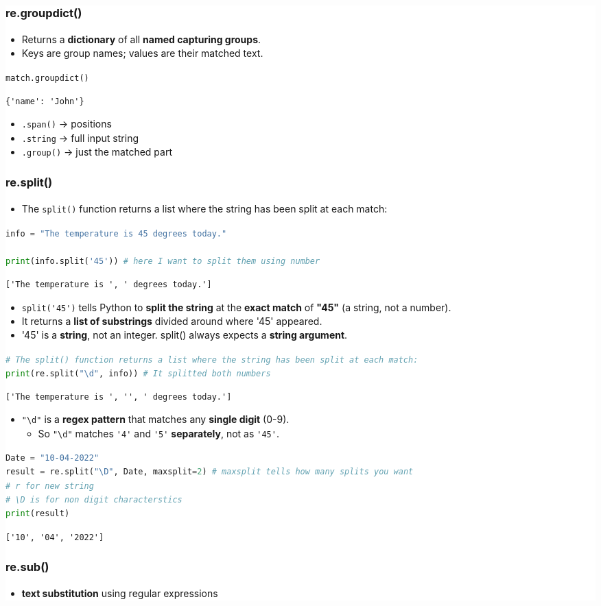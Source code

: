 ### re.groupdict()
* Returns a **dictionary** of all **named capturing groups**.
* Keys are group names; values are their matched text.


```python
match.groupdict()
```




    {'name': 'John'}



* `.span()` → positions
* `.string` → full input string
* `.group()` → just the matched part

### re.split()
* The `split()` function returns a list where the string has been split at each match:


```python
info = "The temperature is 45 degrees today."

print(info.split('45')) # here I want to split them using number
```

    ['The temperature is ', ' degrees today.']
    

* `split('45')` tells Python to **split the string** at the **exact match** of **"45"** (a string, not a number).
* It returns a **list of substrings** divided around where '45' appeared.
* '45' is a **string**, not an integer. split() always expects a **string argument**.


```python
# The split() function returns a list where the string has been split at each match:
print(re.split("\d", info)) # It splitted both numbers
```

    ['The temperature is ', '', ' degrees today.']
    

* `"\d"` is a **regex pattern** that matches any **single digit** (0-9).
    * So `"\d"` matches `'4'` and `'5'` **separately**, not as `'45'`.


```python
Date = "10-04-2022"
result = re.split("\D", Date, maxsplit=2) # maxsplit tells how many splits you want
# r for new string
# \D is for non digit characterstics
print(result)
```

    ['10', '04', '2022']
    

### re.sub()
* **text substitution** using regular expressions
